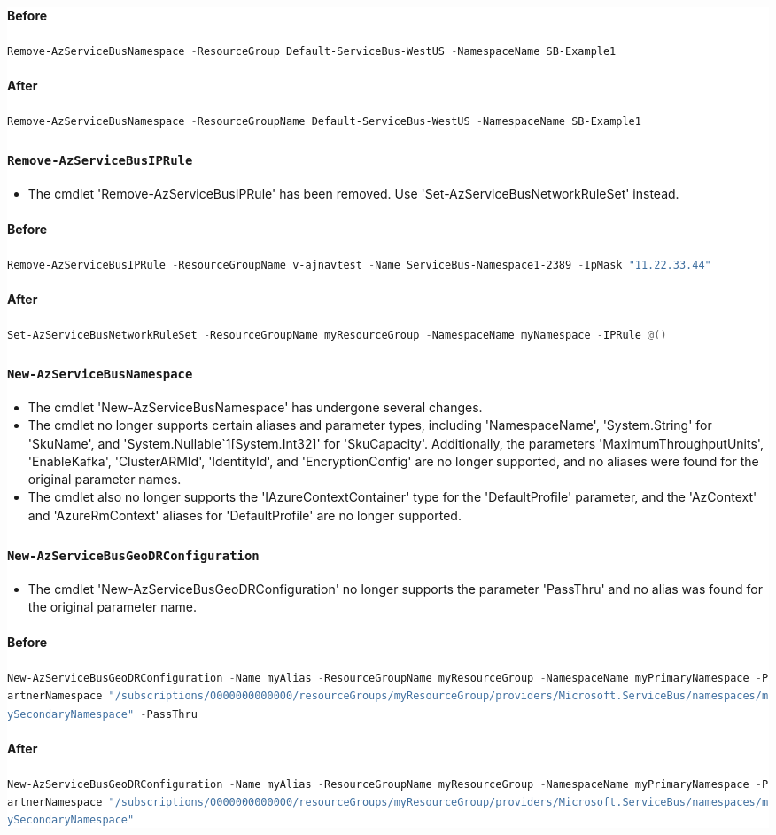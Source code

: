 #### Before
```powershell
Remove-AzServiceBusNamespace -ResourceGroup Default-ServiceBus-WestUS -NamespaceName SB-Example1
```
#### After
```powershell
Remove-AzServiceBusNamespace -ResourceGroupName Default-ServiceBus-WestUS -NamespaceName SB-Example1
```


### `Remove-AzServiceBusIPRule`
- The cmdlet 'Remove-AzServiceBusIPRule' has been removed. Use 'Set-AzServiceBusNetworkRuleSet' instead.

#### Before
```powershell
Remove-AzServiceBusIPRule -ResourceGroupName v-ajnavtest -Name ServiceBus-Namespace1-2389 -IpMask "11.22.33.44"
```
#### After
```powershell
Set-AzServiceBusNetworkRuleSet -ResourceGroupName myResourceGroup -NamespaceName myNamespace -IPRule @()
```


### `New-AzServiceBusNamespace`
- The cmdlet 'New-AzServiceBusNamespace' has undergone several changes.
- The cmdlet no longer supports certain aliases and parameter types, including 'NamespaceName', 'System.String' for 'SkuName', and 'System.Nullable`1[System.Int32]' for 'SkuCapacity'. Additionally, the parameters 'MaximumThroughputUnits', 'EnableKafka', 'ClusterARMId', 'IdentityId', and 'EncryptionConfig' are no longer supported, and no aliases were found for the original parameter names.
- The cmdlet also no longer supports the 'IAzureContextContainer' type for the 'DefaultProfile' parameter, and the 'AzContext' and 'AzureRmContext' aliases for 'DefaultProfile' are no longer supported.

### `New-AzServiceBusGeoDRConfiguration`
- The cmdlet 'New-AzServiceBusGeoDRConfiguration' no longer supports the parameter 'PassThru' and no alias was found for the original parameter name.

#### Before
```powershell
New-AzServiceBusGeoDRConfiguration -Name myAlias -ResourceGroupName myResourceGroup -NamespaceName myPrimaryNamespace -PartnerNamespace "/subscriptions/0000000000000/resourceGroups/myResourceGroup/providers/Microsoft.ServiceBus/namespaces/mySecondaryNamespace" -PassThru
```
#### After
```powershell
New-AzServiceBusGeoDRConfiguration -Name myAlias -ResourceGroupName myResourceGroup -NamespaceName myPrimaryNamespace -PartnerNamespace "/subscriptions/0000000000000/resourceGroups/myResourceGroup/providers/Microsoft.ServiceBus/namespaces/mySecondaryNamespace"
```
